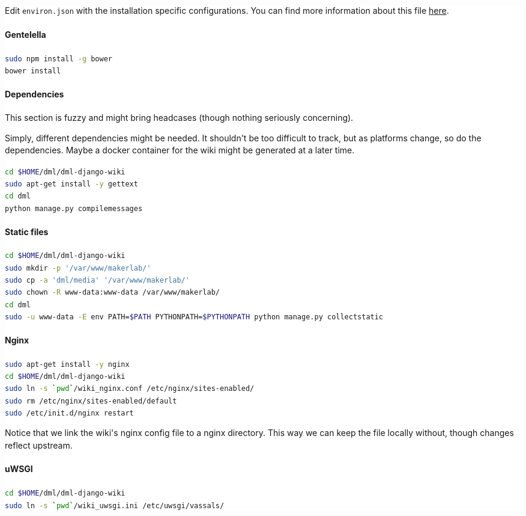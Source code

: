 Edit `environ.json` with the installation specific configurations. You can find more information about this file [here](/developer/wiki/).

#### Gentelella

```bash
sudo npm install -g bower
bower install
```

#### Dependencies

This section is fuzzy and might bring headcases (though nothing seriously
concerning).

Simply, different dependencies might be needed. It shouldn't be too difficult
to track, but as platforms change, so do the dependencies. Maybe a docker
container for the wiki might be generated at a later time.

```bash
cd $HOME/dml/dml-django-wiki
sudo apt-get install -y gettext
cd dml
python manage.py compilemessages
```

#### Static files

```bash
cd $HOME/dml/dml-django-wiki
sudo mkdir -p '/var/www/makerlab/'
sudo cp -a 'dml/media' '/var/www/makerlab/'
sudo chown -R www-data:www-data /var/www/makerlab/
cd dml
sudo -u www-data -E env PATH=$PATH PYTHONPATH=$PYTHONPATH python manage.py collectstatic
```

#### Nginx

```bash
sudo apt-get install -y nginx
cd $HOME/dml/dml-django-wiki
sudo ln -s `pwd`/wiki_nginx.conf /etc/nginx/sites-enabled/
sudo rm /etc/nginx/sites-enabled/default
sudo /etc/init.d/nginx restart
```

Notice that we link the wiki's nginx config file to a nginx directory. This way
we can keep the file locally without, though changes reflect upstream.

#### uWSGI

```bash
cd $HOME/dml/dml-django-wiki
sudo ln -s `pwd`/wiki_uwsgi.ini /etc/uwsgi/vassals/
```

